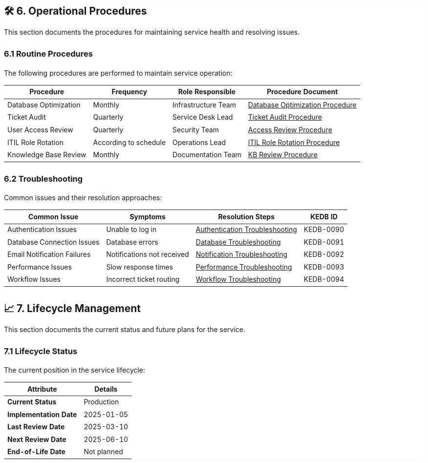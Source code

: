 ## 🛠️ **6. Operational Procedures**

This section documents the procedures for maintaining service health and resolving issues.

### **6.1 Routine Procedures**

The following procedures are performed to maintain service operation:

| **Procedure** | **Frequency** | **Role Responsible** | **Procedure Document** |
|---------------|--------------|----------------------|------------------------|
| Database Optimization | Monthly | Infrastructure Team | [Database Optimization Procedure](../itil-policies-and-procedures/Monitoring/glpi-database-optimization.md) |
| Ticket Audit | Quarterly | Service Desk Lead | [Ticket Audit Procedure](../itil-policies-and-procedures/Monitoring/glpi-ticket-audit.md) |
| User Access Review | Quarterly | Security Team | [Access Review Procedure](../itil-policies-and-procedures/Security-Policies/glpi-access-review.md) |
| ITIL Role Rotation | According to schedule | Operations Lead | [ITIL Role Rotation Procedure](../itil-policies-and-procedures/ITIL-Simulation-Approach/role-rotation-procedure.md) |
| Knowledge Base Review | Monthly | Documentation Team | [KB Review Procedure](../itil-policies-and-procedures/Documentation/knowledge-base-review.md) |

### **6.2 Troubleshooting**

Common issues and their resolution approaches:

| **Common Issue** | **Symptoms** | **Resolution Steps** | **KEDB ID** |
|------------------|------------|---------------------|------------|
| Authentication Issues | Unable to log in | [Authentication Troubleshooting](../itil-policies-and-procedures/Incident-Management/glpi-authentication-troubleshooting.md) | KEDB-0090 |
| Database Connection Issues | Database errors | [Database Troubleshooting](../itil-policies-and-procedures/Incident-Management/glpi-database-troubleshooting.md) | KEDB-0091 |
| Email Notification Failures | Notifications not received | [Notification Troubleshooting](../itil-policies-and-procedures/Incident-Management/glpi-notification-troubleshooting.md) | KEDB-0092 |
| Performance Issues | Slow response times | [Performance Troubleshooting](../itil-policies-and-procedures/Incident-Management/glpi-performance-troubleshooting.md) | KEDB-0093 |
| Workflow Issues | Incorrect ticket routing | [Workflow Troubleshooting](../itil-policies-and-procedures/Incident-Management/glpi-workflow-troubleshooting.md) | KEDB-0094 |

## 📈 **7. Lifecycle Management**

This section documents the current status and future plans for the service.

### **7.1 Lifecycle Status**

The current position in the service lifecycle:

| **Attribute** | **Details** |
|--------------|------------|
| **Current Status** | Production |
| **Implementation Date** | 2025-01-05 |
| **Last Review Date** | 2025-03-10 |
| **Next Review Date** | 2025-06-10 |
| **End-of-Life Date** | Not planned |
